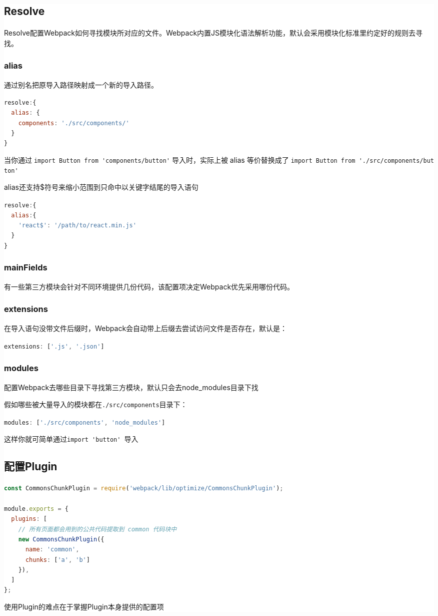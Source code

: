 ## Resolve

Resolve配置Webpack如何寻找模块所对应的文件。Webpack内置JS模块化语法解析功能，默认会采用模块化标准里约定好的规则去寻找。

### alias

通过别名把原导入路径映射成一个新的导入路径。

```js
resolve:{
  alias: {
    components: './src/components/'
  }
}

```
当你通过 `import Button from 'components/button'` 导入时，实际上被 alias 等价替换成了 `import Button from './src/components/button'`

alias还支持$符号来缩小范围到只命中以关键字结尾的导入语句

```js
resolve:{
  alias:{
    'react$': '/path/to/react.min.js'
  }
}
```

### mainFields

有一些第三方模块会针对不同环境提供几份代码，该配置项决定Webpack优先采用哪份代码。

### extensions

在导入语句没带文件后缀时，Webpack会自动带上后缀去尝试访问文件是否存在，默认是：
```js
extensions: ['.js', '.json']
```

### modules

配置Webpack去哪些目录下寻找第三方模块，默认只会去node_modules目录下找

假如哪些被大量导入的模块都在`./src/components`目录下：
```js
modules: ['./src/components', 'node_modules']
```

这样你就可简单通过`import 'button' `导入


## 配置Plugin

```js
const CommonsChunkPlugin = require('webpack/lib/optimize/CommonsChunkPlugin');

module.exports = {
  plugins: [
    // 所有页面都会用到的公共代码提取到 common 代码块中
    new CommonsChunkPlugin({
      name: 'common',
      chunks: ['a', 'b']
    }),
  ]
};
```
使用Plugin的难点在于掌握Plugin本身提供的配置项
